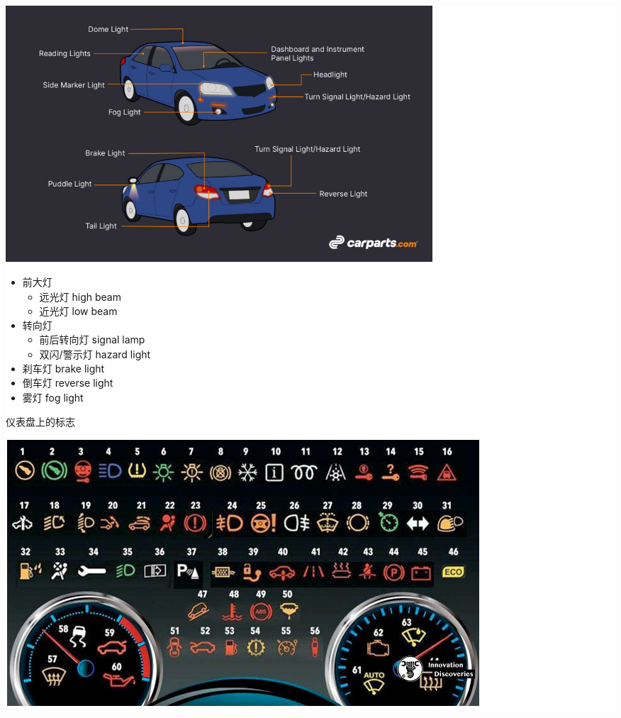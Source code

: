 <img src="车辆灯光系统.jpg" width="70%">

* 前大灯
  * 远光灯 high beam
  * 近光灯 low beam
* 转向灯
  * 前后转向灯 signal lamp
  * 双闪/警示灯 hazard light
* 刹车灯 brake light
* 倒车灯 reverse light
* 雾灯 fog light

仪表盘上的标志

<img src="仪表盘标志.png">

